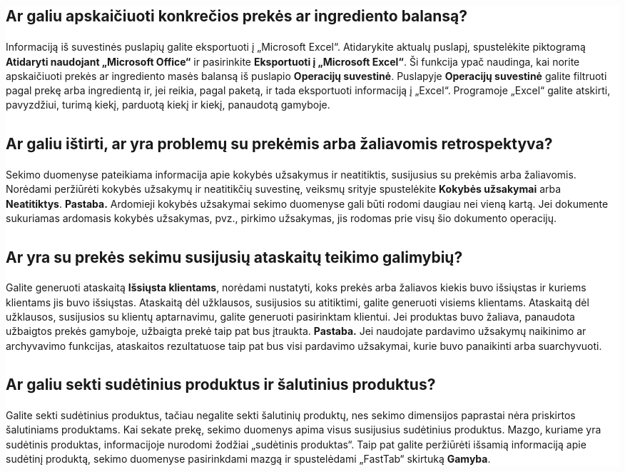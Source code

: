 ## <a name="can-i-calculate-a-balance-for-a-particular-item-or-ingredient"></a>Ar galiu apskaičiuoti konkrečios prekės ar ingrediento balansą?
Informaciją iš suvestinės puslapių galite eksportuoti į „Microsoft Excel“. Atidarykite aktualų puslapį, spustelėkite piktogramą **Atidaryti naudojant „Microsoft Office“** ir pasirinkite **Eksportuoti į „Microsoft Excel“**. Ši funkcija ypač naudinga, kai norite apskaičiuoti prekės ar ingrediento masės balansą iš puslapio **Operacijų suvestinė**. Puslapyje **Operacijų suvestinė** galite filtruoti pagal prekę arba ingredientą ir, jei reikia, pagal paketą, ir tada eksportuoti informaciją į „Excel“. Programoje „Excel“ galite atskirti, pavyzdžiui, turimą kiekį, parduotą kiekį ir kiekį, panaudotą gamyboje.

## <a name="can-i-investigate-whether-there-is-a-history-of-issues-with-items-or-raw-materials"></a>Ar galiu ištirti, ar yra problemų su prekėmis arba žaliavomis retrospektyva?
Sekimo duomenyse pateikiama informacija apie kokybės užsakymus ir neatitiktis, susijusius su prekėmis arba žaliavomis. Norėdami peržiūrėti kokybės užsakymų ir neatitikčių suvestinę, veiksmų srityje spustelėkite **Kokybės užsakymai** arba **Neatitiktys**. **Pastaba.** Ardomieji kokybės užsakymai sekimo duomenyse gali būti rodomi daugiau nei vieną kartą. Jei dokumente sukuriamas ardomasis kokybės užsakymas, pvz., pirkimo užsakymas, jis rodomas prie visų šio dokumento operacijų.

## <a name="are-there-any-reporting-capabilities-that-are-related-to-item-tracing"></a>Ar yra su prekės sekimu susijusių ataskaitų teikimo galimybių?
Galite generuoti ataskaitą **Išsiųsta klientams**, norėdami nustatyti, koks prekės arba žaliavos kiekis buvo išsiųstas ir kuriems klientams jis buvo išsiųstas. Ataskaitą dėl užklausos, susijusios su atitiktimi, galite generuoti visiems klientams. Ataskaitą dėl užklausos, susijusios su klientų aptarnavimu, galite generuoti pasirinktam klientui. Jei produktas buvo žaliava, panaudota užbaigtos prekės gamyboje, užbaigta prekė taip pat bus įtraukta. **Pastaba.** Jei naudojate pardavimo užsakymų naikinimo ar archyvavimo funkcijas, ataskaitos rezultatuose taip pat bus visi pardavimo užsakymai, kurie buvo panaikinti arba suarchyvuoti.

## <a name="can-i-trace-coproducts-and-byproducts"></a>Ar galiu sekti sudėtinius produktus ir šalutinius produktus?
Galite sekti sudėtinius produktus, tačiau negalite sekti šalutinių produktų, nes sekimo dimensijos paprastai nėra priskirtos šalutiniams produktams. Kai sekate prekę, sekimo duomenys apima visus susijusius sudėtinius produktus. Mazgo, kuriame yra sudėtinis produktas, informacijoje nurodomi žodžiai „sudėtinis produktas“. Taip pat galite peržiūrėti išsamią informaciją apie sudėtinį produktą, sekimo duomenyse pasirinkdami mazgą ir spustelėdami „FastTab“ skirtuką **Gamyba**.
